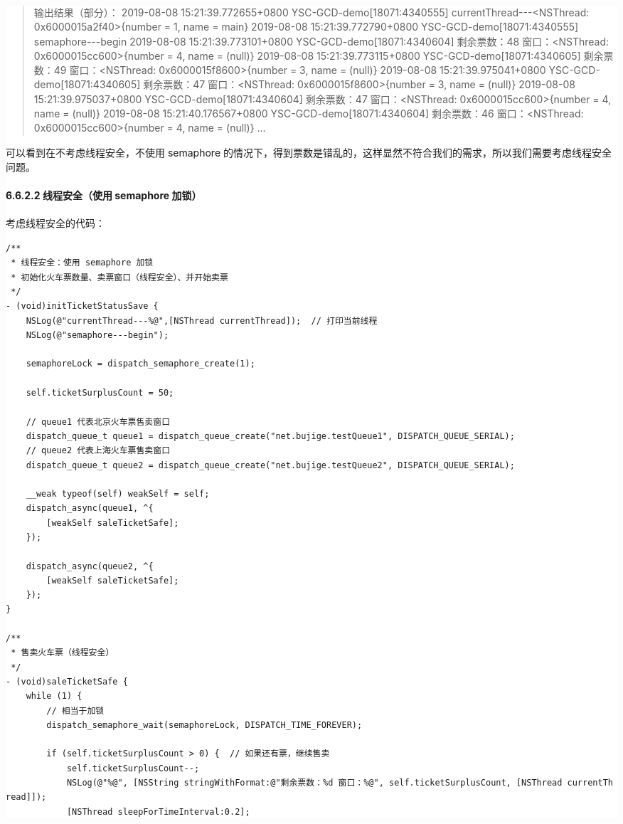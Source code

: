 > 输出结果（部分）：
2019-08-08 15:21:39.772655+0800 YSC-GCD-demo[18071:4340555] currentThread---<NSThread: 0x6000015a2f40>{number = 1, name = main}
2019-08-08 15:21:39.772790+0800 YSC-GCD-demo[18071:4340555] semaphore---begin
2019-08-08 15:21:39.773101+0800 YSC-GCD-demo[18071:4340604] 剩余票数：48 窗口：<NSThread: 0x6000015cc600>{number = 4, name = (null)}
2019-08-08 15:21:39.773115+0800 YSC-GCD-demo[18071:4340605] 剩余票数：49 窗口：<NSThread: 0x6000015f8600>{number = 3, name = (null)}
2019-08-08 15:21:39.975041+0800 YSC-GCD-demo[18071:4340605] 剩余票数：47 窗口：<NSThread: 0x6000015f8600>{number = 3, name = (null)}
2019-08-08 15:21:39.975037+0800 YSC-GCD-demo[18071:4340604] 剩余票数：47 窗口：<NSThread: 0x6000015cc600>{number = 4, name = (null)}
2019-08-08 15:21:40.176567+0800 YSC-GCD-demo[18071:4340604] 剩余票数：46 窗口：<NSThread: 0x6000015cc600>{number = 4, name = (null)}
...

可以看到在不考虑线程安全，不使用 semaphore 的情况下，得到票数是错乱的，这样显然不符合我们的需求，所以我们需要考虑线程安全问题。

#### 6.6.2.2 线程安全（使用 semaphore 加锁）

考虑线程安全的代码：

```objc
/**
 * 线程安全：使用 semaphore 加锁
 * 初始化火车票数量、卖票窗口（线程安全）、并开始卖票
 */
- (void)initTicketStatusSave {
    NSLog(@"currentThread---%@",[NSThread currentThread]);  // 打印当前线程
    NSLog(@"semaphore---begin");
    
    semaphoreLock = dispatch_semaphore_create(1);
    
    self.ticketSurplusCount = 50;
    
    // queue1 代表北京火车票售卖窗口
    dispatch_queue_t queue1 = dispatch_queue_create("net.bujige.testQueue1", DISPATCH_QUEUE_SERIAL);
    // queue2 代表上海火车票售卖窗口
    dispatch_queue_t queue2 = dispatch_queue_create("net.bujige.testQueue2", DISPATCH_QUEUE_SERIAL);
    
    __weak typeof(self) weakSelf = self;
    dispatch_async(queue1, ^{
        [weakSelf saleTicketSafe];
    });
    
    dispatch_async(queue2, ^{
        [weakSelf saleTicketSafe];
    });
}

/**
 * 售卖火车票（线程安全）
 */
- (void)saleTicketSafe {
    while (1) {
        // 相当于加锁
        dispatch_semaphore_wait(semaphoreLock, DISPATCH_TIME_FOREVER);
        
        if (self.ticketSurplusCount > 0) {  // 如果还有票，继续售卖
            self.ticketSurplusCount--;
            NSLog(@"%@", [NSString stringWithFormat:@"剩余票数：%d 窗口：%@", self.ticketSurplusCount, [NSThread currentThread]]);
            [NSThread sleepForTimeInterval:0.2];
```